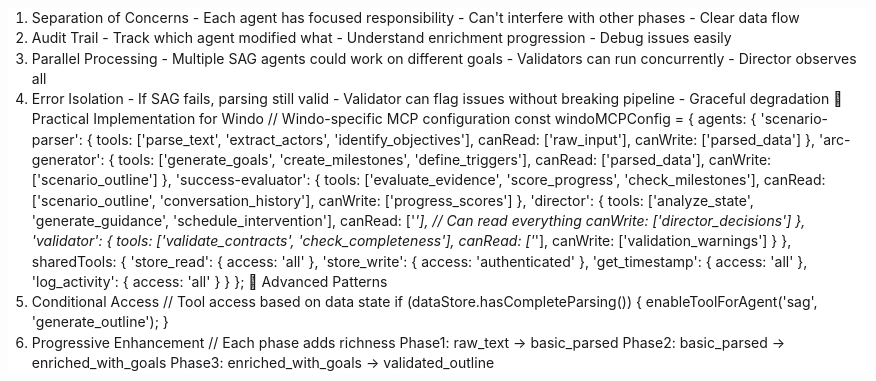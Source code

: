   1. Separation of Concerns
    - Each agent has focused responsibility
    - Can't interfere with other phases
    - Clear data flow
  2. Audit Trail
    - Track which agent modified what
    - Understand enrichment progression
    - Debug issues easily
  3. Parallel Processing
    - Multiple SAG agents could work on different goals
    - Validators can run concurrently
    - Director observes all
  4. Error Isolation
    - If SAG fails, parsing still valid
    - Validator can flag issues without breaking pipeline
    - Graceful degradation
  🔧 Practical Implementation for Windo
  // Windo-specific MCP configuration
  const windoMCPConfig = {
    agents: {
      'scenario-parser': {
        tools: ['parse_text', 'extract_actors', 'identify_objectives'],
        canRead: ['raw_input'],
        canWrite: ['parsed_data']
      },
      'arc-generator': {
        tools: ['generate_goals', 'create_milestones', 'define_triggers'],
        canRead: ['parsed_data'],
        canWrite: ['scenario_outline']
      },
      'success-evaluator': {
        tools: ['evaluate_evidence', 'score_progress', 'check_milestones'],
        canRead: ['scenario_outline', 'conversation_history'],
        canWrite: ['progress_scores']
      },
      'director': {
        tools: ['analyze_state', 'generate_guidance', 'schedule_intervention'],
        canRead: ['*'], // Can read everything
        canWrite: ['director_decisions']
      },
      'validator': {
        tools: ['validate_contracts', 'check_completeness'],
        canRead: ['*'],
        canWrite: ['validation_warnings']
      }
    },
    sharedTools: {
      'store_read': { access: 'all' },
      'store_write': { access: 'authenticated' },
      'get_timestamp': { access: 'all' },
      'log_activity': { access: 'all' }
    }
  };
  🚀 Advanced Patterns
  1. Conditional Access
  // Tool access based on data state
  if (dataStore.hasCompleteParsing()) {
    enableToolForAgent('sag', 'generate_outline');
  }
  2. Progressive Enhancement
  // Each phase adds richness
  Phase1: raw_text → basic_parsed
  Phase2: basic_parsed → enriched_with_goals
  Phase3: enriched_with_goals → validated_outline